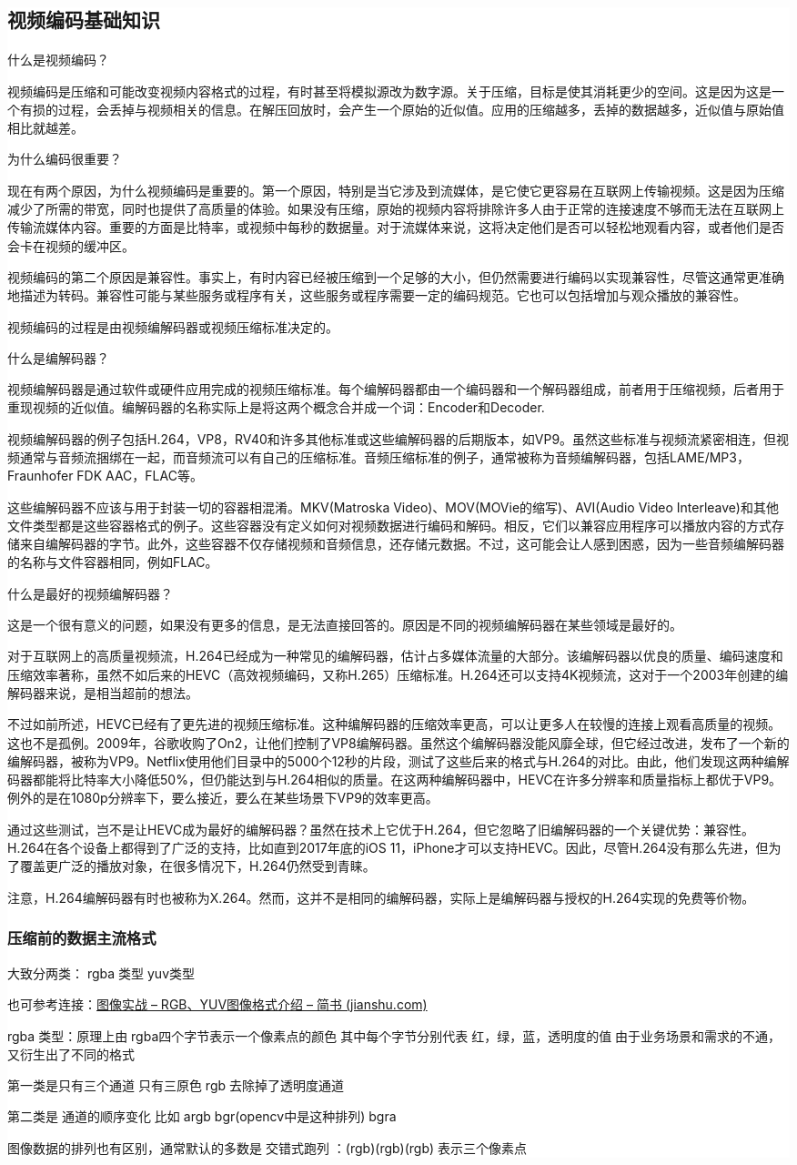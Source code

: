 ## 视频编码基础知识

什么是视频编码？

视频编码是压缩和可能改变视频内容格式的过程，有时甚至将模拟源改为数字源。关于压缩，目标是使其消耗更少的空间。这是因为这是一个有损的过程，会丢掉与视频相关的信息。在解压回放时，会产生一个原始的近似值。应用的压缩越多，丢掉的数据越多，近似值与原始值相比就越差。

为什么编码很重要？

现在有两个原因，为什么视频编码是重要的。第一个原因，特别是当它涉及到流媒体，是它使它更容易在互联网上传输视频。这是因为压缩减少了所需的带宽，同时也提供了高质量的体验。如果没有压缩，原始的视频内容将排除许多人由于正常的连接速度不够而无法在互联网上传输流媒体内容。重要的方面是比特率，或视频中每秒的数据量。对于流媒体来说，这将决定他们是否可以轻松地观看内容，或者他们是否会卡在视频的缓冲区。

视频编码的第二个原因是兼容性。事实上，有时内容已经被压缩到一个足够的大小，但仍然需要进行编码以实现兼容性，尽管这通常更准确地描述为转码。兼容性可能与某些服务或程序有关，这些服务或程序需要一定的编码规范。它也可以包括增加与观众播放的兼容性。

视频编码的过程是由视频编解码器或视频压缩标准决定的。

什么是编解码器？

视频编解码器是通过软件或硬件应用完成的视频压缩标准。每个编解码器都由一个编码器和一个解码器组成，前者用于压缩视频，后者用于重现视频的近似值。编解码器的名称实际上是将这两个概念合并成一个词：Encoder和Decoder.

视频编解码器的例子包括H.264，VP8，RV40和许多其他标准或这些编解码器的后期版本，如VP9。虽然这些标准与视频流紧密相连，但视频通常与音频流捆绑在一起，而音频流可以有自己的压缩标准。音频压缩标准的例子，通常被称为音频编解码器，包括LAME/MP3，Fraunhofer FDK AAC，FLAC等。

这些编解码器不应该与用于封装一切的容器相混淆。MKV(Matroska Video)、MOV(MOVie的缩写)、AVI(Audio Video Interleave)和其他文件类型都是这些容器格式的例子。这些容器没有定义如何对视频数据进行编码和解码。相反，它们以兼容应用程序可以播放内容的方式存储来自编解码器的字节。此外，这些容器不仅存储视频和音频信息，还存储元数据。不过，这可能会让人感到困惑，因为一些音频编解码器的名称与文件容器相同，例如FLAC。

什么是最好的视频编解码器？

这是一个很有意义的问题，如果没有更多的信息，是无法直接回答的。原因是不同的视频编解码器在某些领域是最好的。

对于互联网上的高质量视频流，H.264已经成为一种常见的编解码器，估计占多媒体流量的大部分。该编解码器以优良的质量、编码速度和压缩效率著称，虽然不如后来的HEVC（高效视频编码，又称H.265）压缩标准。H.264还可以支持4K视频流，这对于一个2003年创建的编解码器来说，是相当超前的想法。

不过如前所述，HEVC已经有了更先进的视频压缩标准。这种编解码器的压缩效率更高，可以让更多人在较慢的连接上观看高质量的视频。这也不是孤例。2009年，谷歌收购了On2，让他们控制了VP8编解码器。虽然这个编解码器没能风靡全球，但它经过改进，发布了一个新的编解码器，被称为VP9。Netflix使用他们目录中的5000个12秒的片段，测试了这些后来的格式与H.264的对比。由此，他们发现这两种编解码器都能将比特率大小降低50%，但仍能达到与H.264相似的质量。在这两种编解码器中，HEVC在许多分辨率和质量指标上都优于VP9。例外的是在1080p分辨率下，要么接近，要么在某些场景下VP9的效率更高。

通过这些测试，岂不是让HEVC成为最好的编解码器？虽然在技术上它优于H.264，但它忽略了旧编解码器的一个关键优势：兼容性。H.264在各个设备上都得到了广泛的支持，比如直到2017年底的iOS 11，iPhone才可以支持HEVC。因此，尽管H.264没有那么先进，但为了覆盖更广泛的播放对象，在很多情况下，H.264仍然受到青睐。

注意，H.264编解码器有时也被称为X.264。然而，这并不是相同的编解码器，实际上是编解码器与授权的H.264实现的免费等价物。

### 压缩前的数据主流格式

大致分两类： rgba 类型 yuv类型

也可参考连接：[图像实战 – RGB、YUV图像格式介绍 – 简书 (jianshu.com)](https://www.jianshu.com/p/a8ae092bb8b8)

rgba 类型：原理上由 rgba四个字节表示一个像素点的颜色 其中每个字节分别代表 红，绿，蓝，透明度的值 由于业务场景和需求的不通，又衍生出了不同的格式

第一类是只有三个通道 只有三原色 rgb 去除掉了透明度通道

第二类是 通道的顺序变化 比如 argb bgr(opencv中是这种排列) bgra

图像数据的排列也有区别，通常默认的多数是 交错式跑列 ：(rgb)(rgb)(rgb) 表示三个像素点
